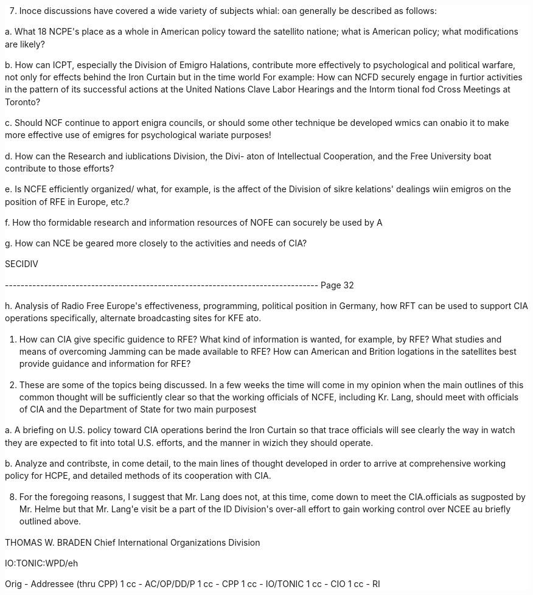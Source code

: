 7. Inoce discussions have covered a wide variety of subjects whial: oan generally be described as follows:

a. What 18 NCPE's place as a whole in American policy toward the satellito natione; what is American policy; what modifications are likely?

b. How can ICPT, especially the Division of Emigro Halations, contribute more effectively to psychological and political warfare, not only for effects behind the Iron Curtain but in the time world For example: How can NCFD securely engage in furtior activities in the pattern of its successful actions at the United Nations Clave Labor Hearings and the Intorm tional fod Cross Meetings at Toronto?

c. Should NCF continue to apport enigra councils, or should some other technique be developed wmics can onabio it to make more effective use of emigres for psychological wariate purposes!

d. How can the Research and iublications Division, the Divi- aton of Intellectual Cooperation, and the Free University boat contribute to those efforts?

e. Is NCFE efficiently organized/ what, for example, is the affect of the Division of sikre kelations' dealings wiin emigros on the position of RFE in Europe, etc.?

f. How tho formidable research and information resources of NOFE can socurely be used by A

g. How can NCE be geared more closely to the activities and needs of CIA?

SECIDIV


-------------------------------------------------------------------------------- Page 32

h. Analysis of Radio Free Europe's effectiveness, programming, political position in Germany, how RFT can be used to support CIA operations specifically, alternate broadcasting sites for KFE ato.

1. How can CIA give specific guidence to RFE? What kind of information is wanted, for example, by RFE? What studies and means of overcoming Jamming can be made available to RFE? How can American and Brition logations in the satellites best provide guidance and information for RFE?

7. These are some of the topics being discussed. In a few weeks the time will come in my opinion when the main outlines of this common thought will be sufficiently clear so that the working officials of NCFE, including Kr. Lang, should meet with officials of CIA and the Department of State for two main purposest

a. A briefing on U.S. policy toward CIA operations berind the Iron Curtain so that trace officials will see clearly the way in watch they are expected to fit into total U.S. efforts, and the manner in wizich they should operate.

b. Analyze and contribste, in come detail, to the main lines of thought developed in order to arrive at comprehensive working policy for HCPE, and detailed methods of its cooperation with CIA.

8. For the foregoing reasons, I suggest that Mr. Lang does not, at this time, come down to meet the CIA.officials as sugposted by Mr. Helme but that Mr. Lang'e visit be a part of the ID Division's over-all effort to gain working control over NCEE au briefly outlined above.

THOMAS W. BRADEN
Chief
International Organizations Division

IO:TONIC:WPD/eh

Orig - Addressee (thru CPP)
1 cc - AC/OP/DD/P
1 cc - CPP
1 cc - IO/TONIC
1 cc - CIO
1 cc - RI
